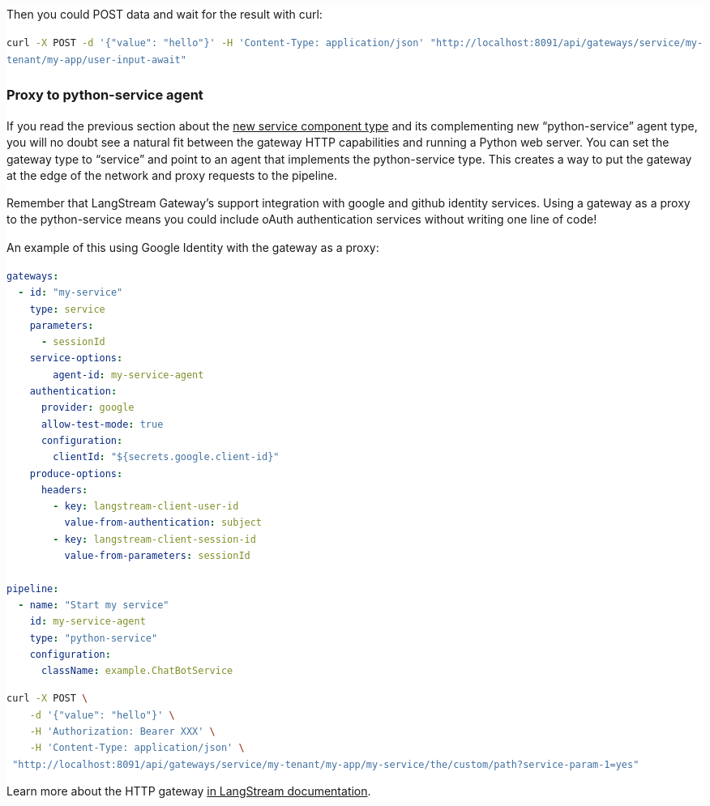 Then you could POST data and wait for the result with curl:


```bash
curl -X POST -d '{"value": "hello"}' -H 'Content-Type: application/json' "http://localhost:8091/api/gateways/service/my-tenant/my-app/user-input-await"
```

### Proxy to python-service agent

If you read the previous section about the [new service component type](#new-service-agent-component-type) and its complementing new “python-service” agent type, you will no doubt see a natural fit between the gateway HTTP capabilities and running a Python web server. You can set the gateway type to “service” and point to an agent that implements the python-service type. This creates a way to put the gateway at the edge of the network and proxy requests to the pipeline.

Remember that LangStream Gateway’s support integration with google and github identity services. Using a gateway as a proxy to the python-service means you could include oAuth authentication services without writing one line of code!

An example of this using Google Identity with the gateway as a proxy:


```yaml
gateways:
  - id: "my-service"
    type: service
    parameters:
      - sessionId
    service-options:
        agent-id: my-service-agent
    authentication:
      provider: google
      allow-test-mode: true
      configuration:
        clientId: "${secrets.google.client-id}"
    produce-options:
      headers:
        - key: langstream-client-user-id
          value-from-authentication: subject
        - key: langstream-client-session-id
          value-from-parameters: sessionId

pipeline:
  - name: "Start my service"
    id: my-service-agent
    type: "python-service"
    configuration:
      className: example.ChatBotService
```



```bash
curl -X POST \
    -d '{"value": "hello"}' \
    -H 'Authorization: Bearer XXX' \
    -H 'Content-Type: application/json' \
 "http://localhost:8091/api/gateways/service/my-tenant/my-app/my-service/the/custom/path?service-param-1=yes"
```


Learn more about the HTTP gateway [in LangStream documentation](https://docs.langstream.ai/building-applications/api-gateways/http).

